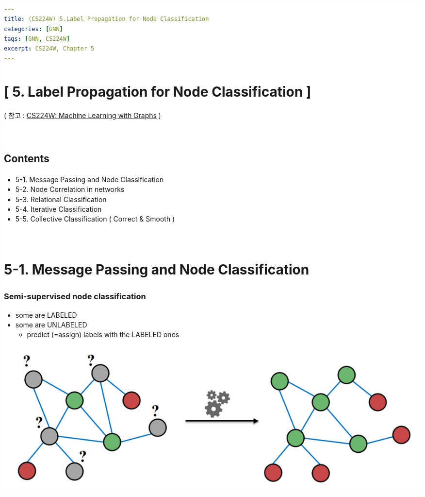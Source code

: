```yaml
---
title: (CS224W) 5.Label Propagation for Node Classification
categories: [GNN]
tags: [GNN, CS224W]
excerpt: CS224W, Chapter 5
---
```


<script src="https://cdn.mathjax.org/mathjax/latest/MathJax.js?config=TeX-AMS-MML_HTMLorMML" type="text/javascript"></script>

# [ 5. Label Propagation for Node Classification ]

( 참고 : [CS224W: Machine Learning with Graphs](http://web.stanford.edu/class/cs224w/) )

<br>

## Contents

- 5-1. Message Passing and Node Classification
- 5-2. Node Correlation in networks
- 5-3. Relational Classification
- 5-4. Iterative Classification
- 5-5. Collective Classification ( Correct & Smooth )

<br>

# 5-1. Message Passing and Node Classification

### Semi-supervised node classification

- some are LABELED
- some are UNLABELED
  - predict (=assign) labels with the LABELED ones

![figure2](/assets/img/gnn/img71.png)
